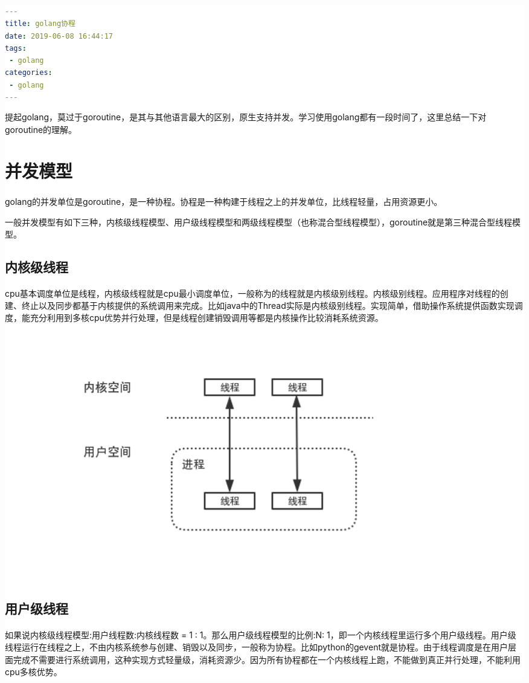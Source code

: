 ```yaml
---
title: golang协程
date: 2019-06-08 16:44:17
tags:
 - golang
categories:
 - golang
---
```

<meta name="referrer" content="no-referrer" />
 提起golang，莫过于goroutine，是其与其他语言最大的区别，原生支持并发。学习使用golang都有一段时间了，这里总结一下对goroutine的理解。
 
# 并发模型
 golang的并发单位是goroutine，是一种协程。协程是一种构建于线程之上的并发单位，比线程轻量，占用资源更小。
 
 一般并发模型有如下三种，内核级线程模型、用户级线程模型和两级线程模型（也称混合型线程模型），goroutine就是第三种混合型线程模型。

## 内核级线程
 cpu基本调度单位是线程，内核级线程就是cpu最小调度单位，一般称为的线程就是内核级别线程。内核级别线程。应用程序对线程的创建、终止以及同步都基于内核提供的系统调用来完成。比如java中的Thread实际是内核级别线程。实现简单，借助操作系统提供函数实现调度，能充分利用到多核cpu优势并行处理，但是线程创建销毁调用等都是内核操作比较消耗系统资源。

 ![](goroutine/kkse.jpg)

## 用户级线程
 如果说内核级线程模型:用户线程数:内核线程数 = 1 : 1。那么用户级线程模型的比例:N: 1，即一个内核线程里运行多个用户级线程。用户级线程运行在线程之上，不由内核系统参与创建、销毁以及同步，一般称为协程。比如python的gevent就是协程。由于线程调度是在用户层面完成不需要进行系统调用，这种实现方式轻量级，消耗资源少。因为所有协程都在一个内核线程上跑，不能做到真正并行处理，不能利用cpu多核优势。

